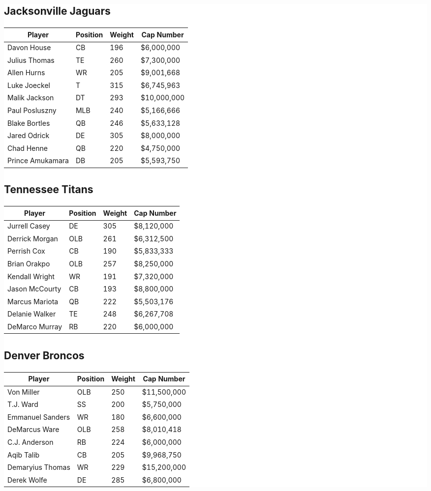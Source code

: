 ## Jacksonville Jaguars

| Player | Position | Weight | Cap Number |
| --- | --- | --- | --- |
| Davon House | CB | 196 | $6,000,000 |
| Julius Thomas | TE | 260 | $7,300,000 |
| Allen Hurns | WR | 205 | $9,001,668 |
| Luke Joeckel | T | 315 | $6,745,963 |
| Malik Jackson | DT | 293 | $10,000,000 |
| Paul Posluszny | MLB | 240 | $5,166,666 |
| Blake Bortles | QB | 246 | $5,633,128 |
| Jared Odrick | DE | 305 | $8,000,000 |
| Chad Henne | QB | 220 | $4,750,000 |
| Prince Amukamara | DB | 205 | $5,593,750 |

## Tennessee Titans

| Player | Position | Weight | Cap Number |
| --- | --- | --- | --- |
| Jurrell Casey | DE | 305 | $8,120,000 |
| Derrick Morgan | OLB | 261 | $6,312,500 |
| Perrish Cox | CB | 190 | $5,833,333 |
| Brian Orakpo | OLB | 257 | $8,250,000 |
| Kendall Wright | WR | 191 | $7,320,000 |
| Jason McCourty | CB | 193 | $8,800,000 |
| Marcus Mariota | QB | 222 | $5,503,176 |
| Delanie Walker | TE | 248 | $6,267,708 |
| DeMarco Murray | RB | 220 | $6,000,000 |

## Denver Broncos

| Player | Position | Weight | Cap Number |
| --- | --- | --- | --- |
| Von Miller | OLB | 250 | $11,500,000 |
| T.J. Ward | SS | 200 | $5,750,000 |
| Emmanuel Sanders | WR | 180 | $6,600,000 |
| DeMarcus Ware | OLB | 258 | $8,010,418 |
| C.J. Anderson | RB | 224 | $6,000,000 |
| Aqib Talib | CB | 205 | $9,968,750 |
| Demaryius Thomas | WR | 229 | $15,200,000 |
| Derek Wolfe | DE | 285 | $6,800,000 |
